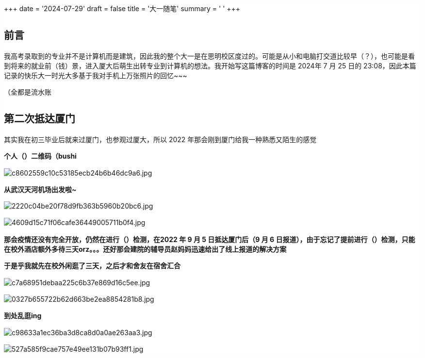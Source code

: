 +++
date = '2024-07-29'
draft = false
title = '大一随笔'
summary = ' '
+++

## 前言

我高考录取到的专业并不是计算机而是建筑，因此我的整个大一是在思明校区度过的。可能是从小和电脑打交道比较早（？），也可能是看到将来的就业前（钱）景，进入厦大后萌生出转专业到计算机的想法。我开始写这篇博客的时间是 2024年 7 月 25 日的 23:08，因此本篇记录的快乐大一时光大多基于我对手机上万张照片的回忆~~~

（全都是流水账





## 第二次抵达厦门

其实我在初三毕业后就来过厦门，也参观过厦大，所以 2022 年那会刚到厦门给我一种熟悉又陌生的感觉



**个人（）二维码（bushi**

![c8602559c10c53185ecb24b6b46dc9a6.jpg](https://s2.loli.net/2024/07/25/jflyZ41MSv8tPwr.jpg) 





**从武汉天河机场出发啦~**

![2220c04be20f78d9fb363b5960b20bc6.jpg](https://s2.loli.net/2024/07/25/yiI87VQuZKfX35N.jpg) 

![4609d15c71f06cafe36449005711b0f4.jpg](https://s2.loli.net/2024/07/25/1Aru3EJlNFysckt.jpg) 





**那会疫情还没有完全开放，仍然在进行（）检测，在2022 年 9 月 5 日抵达厦门后（9 月 6 日报道），由于忘记了提前进行（）检测，只能在校外酒店额外多待三天orz。。。还好那会建院的辅导员赵妈妈迅速给出了线上报道的解决方案**

**于是乎我就先在校外闲逛了三天，之后才和舍友在宿舍汇合**



![c7a68951debaa225c6b37e869d16c5ee.jpg](https://s2.loli.net/2024/07/25/JkCK41g7jQeSIx8.jpg) 

![0327b655722b62d663be2ea8854281b8.jpg](https://s2.loli.net/2024/07/25/NdnmyjSTGDu7OMo.jpg) 





**到处乱逛ing**

![c98633a1ec36ba3d8ca8d0a0ae263aa3.jpg](https://s2.loli.net/2024/07/25/kuGnvQYBPTFMXtL.jpg) 

![527a585f9cae757e49ee131b07b93ff1.jpg](https://s2.loli.net/2024/07/25/FC3ZoUs78OuAg4x.jpg) 
